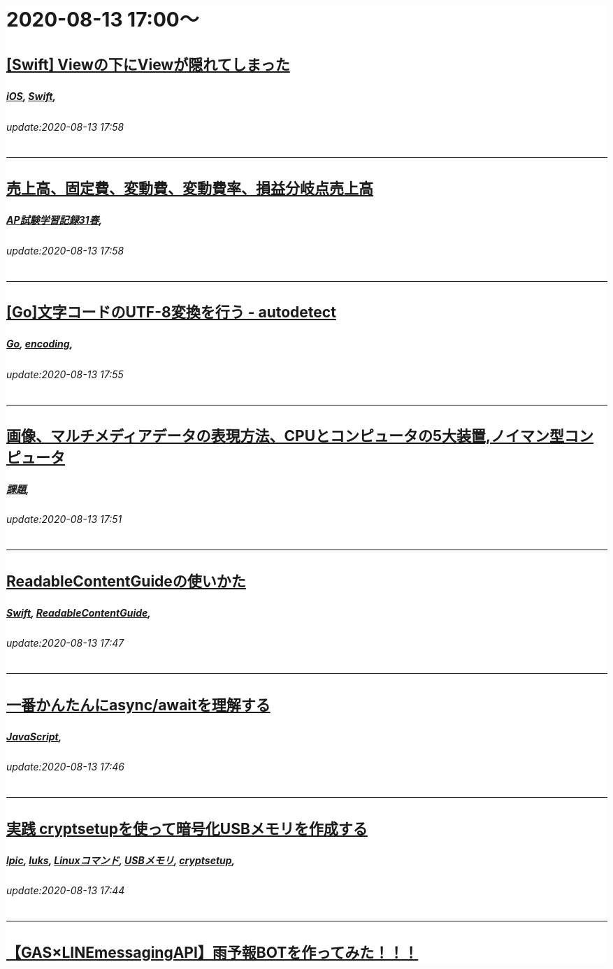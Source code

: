 


# 2020-08-13 17:00～
## [[Swift] Viewの下にViewが隠れてしまった](https://qiita.com/yamanetaisei/items/5858d9b3c64d758e27f6)
##### [iOS](https://qiita.com/tags/iOS), [Swift](https://qiita.com/tags/Swift), 
###### update:2020-08-13 17:58
---
## [売上高、固定費、変動費、変動費率、損益分岐点売上高](https://qiita.com/lymansouka2017/items/ff536c4b1355d89f8a18)
##### [AP試験学習記録31春](https://qiita.com/tags/AP試験学習記録31春), 
###### update:2020-08-13 17:58
---
## [[Go]文字コードのUTF-8変換を行う - autodetect](https://qiita.com/tomtwinkle/items/8e8c446adb0a3e166395)
##### [Go](https://qiita.com/tags/Go), [encoding](https://qiita.com/tags/encoding), 
###### update:2020-08-13 17:55
---
## [画像、マルチメディアデータの表現方法、CPUとコンピュータの5大装置,ノイマン型コンピュータ](https://qiita.com/jwpks313/items/5f3317f9f7b1c90725bd)
##### [課題](https://qiita.com/tags/課題), 
###### update:2020-08-13 17:51
---
## [ReadableContentGuideの使いかた](https://qiita.com/0eta0/items/56709b068069e8e5f15a)
##### [Swift](https://qiita.com/tags/Swift), [ReadableContentGuide](https://qiita.com/tags/ReadableContentGuide), 
###### update:2020-08-13 17:47
---
## [一番かんたんにasync/awaitを理解する](https://qiita.com/kobalab/items/c784cef9935f1ab32d2d)
##### [JavaScript](https://qiita.com/tags/JavaScript), 
###### update:2020-08-13 17:46
---
## [実践 cryptsetupを使って暗号化USBメモリを作成する](https://qiita.com/jda7407/items/ca6928996390f498136d)
##### [lpic](https://qiita.com/tags/lpic), [luks](https://qiita.com/tags/luks), [Linuxコマンド](https://qiita.com/tags/Linuxコマンド), [USBメモリ](https://qiita.com/tags/USBメモリ), [cryptsetup](https://qiita.com/tags/cryptsetup), 
###### update:2020-08-13 17:44
---
## [【GAS×LINEmessagingAPI】雨予報BOTを作ってみた！！！](https://qiita.com/asahi1998/items/ed27b8eef868b46c2b56)